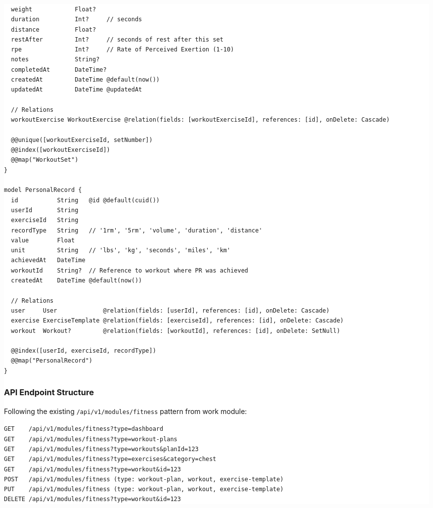 ```prisma
  weight            Float?
  duration          Int?     // seconds
  distance          Float?
  restAfter         Int?     // seconds of rest after this set
  rpe               Int?     // Rate of Perceived Exertion (1-10)
  notes             String?
  completedAt       DateTime?
  createdAt         DateTime @default(now())
  updatedAt         DateTime @updatedAt

  // Relations
  workoutExercise WorkoutExercise @relation(fields: [workoutExerciseId], references: [id], onDelete: Cascade)

  @@unique([workoutExerciseId, setNumber])
  @@index([workoutExerciseId])
  @@map("WorkoutSet")
}

model PersonalRecord {
  id           String   @id @default(cuid())
  userId       String
  exerciseId   String
  recordType   String   // '1rm', '5rm', 'volume', 'duration', 'distance'
  value        Float
  unit         String   // 'lbs', 'kg', 'seconds', 'miles', 'km'
  achievedAt   DateTime
  workoutId    String?  // Reference to workout where PR was achieved
  createdAt    DateTime @default(now())

  // Relations
  user     User             @relation(fields: [userId], references: [id], onDelete: Cascade)
  exercise ExerciseTemplate @relation(fields: [exerciseId], references: [id], onDelete: Cascade)
  workout  Workout?         @relation(fields: [workoutId], references: [id], onDelete: SetNull)

  @@index([userId, exerciseId, recordType])
  @@map("PersonalRecord")
}
```

### API Endpoint Structure
Following the existing `/api/v1/modules/fitness` pattern from work module:

```
GET    /api/v1/modules/fitness?type=dashboard
GET    /api/v1/modules/fitness?type=workout-plans
GET    /api/v1/modules/fitness?type=workouts&planId=123
GET    /api/v1/modules/fitness?type=exercises&category=chest
GET    /api/v1/modules/fitness?type=workout&id=123
POST   /api/v1/modules/fitness (type: workout-plan, workout, exercise-template)
PUT    /api/v1/modules/fitness (type: workout-plan, workout, exercise-template)
DELETE /api/v1/modules/fitness?type=workout&id=123
```
